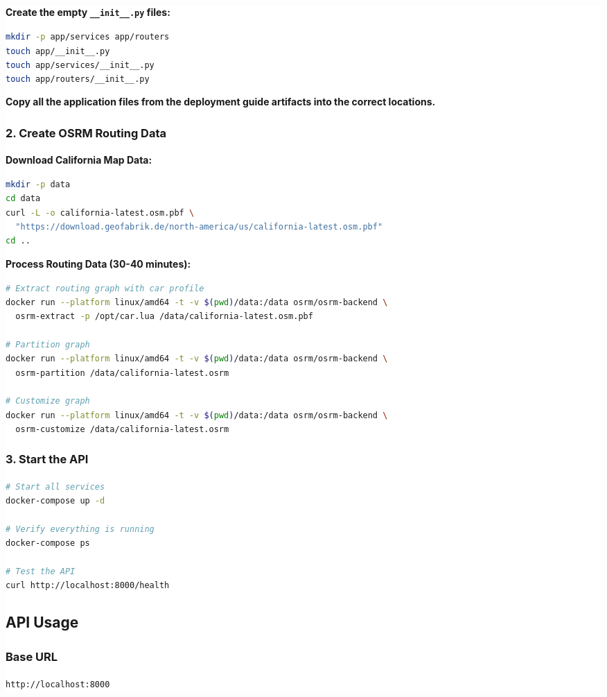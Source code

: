 **Create the empty `__init__.py` files:**
```bash
mkdir -p app/services app/routers
touch app/__init__.py
touch app/services/__init__.py  
touch app/routers/__init__.py
```

**Copy all the application files from the deployment guide artifacts into the correct locations.**

### 2. Create OSRM Routing Data

**Download California Map Data:**
```bash
mkdir -p data
cd data
curl -L -o california-latest.osm.pbf \
  "https://download.geofabrik.de/north-america/us/california-latest.osm.pbf"
cd ..
```

**Process Routing Data (30-40 minutes):**
```bash
# Extract routing graph with car profile
docker run --platform linux/amd64 -t -v $(pwd)/data:/data osrm/osrm-backend \
  osrm-extract -p /opt/car.lua /data/california-latest.osm.pbf

# Partition graph
docker run --platform linux/amd64 -t -v $(pwd)/data:/data osrm/osrm-backend \
  osrm-partition /data/california-latest.osrm

# Customize graph
docker run --platform linux/amd64 -t -v $(pwd)/data:/data osrm/osrm-backend \
  osrm-customize /data/california-latest.osrm
```

### 3. Start the API

```bash
# Start all services
docker-compose up -d

# Verify everything is running
docker-compose ps

# Test the API
curl http://localhost:8000/health
```

## API Usage

### Base URL
`http://localhost:8000`
